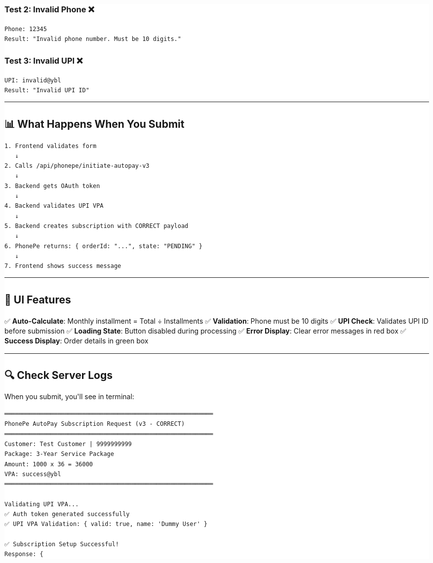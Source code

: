 ### Test 2: Invalid Phone ❌
```
Phone: 12345
Result: "Invalid phone number. Must be 10 digits."
```

### Test 3: Invalid UPI ❌
```
UPI: invalid@ybl
Result: "Invalid UPI ID"
```

---

## 📊 What Happens When You Submit

```
1. Frontend validates form
   ↓
2. Calls /api/phonepe/initiate-autopay-v3
   ↓
3. Backend gets OAuth token
   ↓
4. Backend validates UPI VPA
   ↓
5. Backend creates subscription with CORRECT payload
   ↓
6. PhonePe returns: { orderId: "...", state: "PENDING" }
   ↓
7. Frontend shows success message
```

---

## 🎨 UI Features

✅ **Auto-Calculate**: Monthly installment = Total ÷ Installments
✅ **Validation**: Phone must be 10 digits
✅ **UPI Check**: Validates UPI ID before submission
✅ **Loading State**: Button disabled during processing
✅ **Error Display**: Clear error messages in red box
✅ **Success Display**: Order details in green box

---

## 🔍 Check Server Logs

When you submit, you'll see in terminal:

```
═══════════════════════════════════════════════════════════
PhonePe AutoPay Subscription Request (v3 - CORRECT)
═══════════════════════════════════════════════════════════
Customer: Test Customer | 9999999999
Package: 3-Year Service Package
Amount: 1000 x 36 = 36000
VPA: success@ybl
═══════════════════════════════════════════════════════════

Validating UPI VPA...
✅ Auth token generated successfully
✅ UPI VPA Validation: { valid: true, name: 'Dummy User' }

✅ Subscription Setup Successful!
Response: {
```